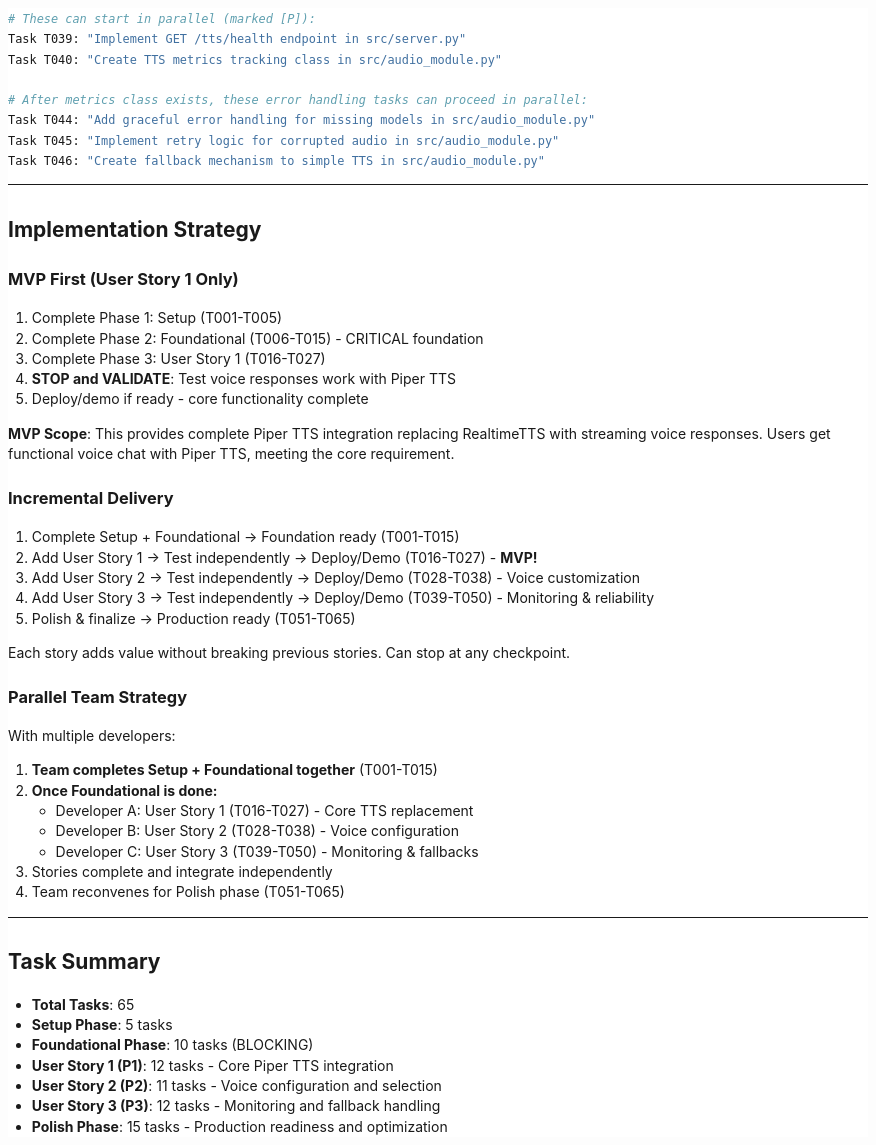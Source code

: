 ```bash
# These can start in parallel (marked [P]):
Task T039: "Implement GET /tts/health endpoint in src/server.py"
Task T040: "Create TTS metrics tracking class in src/audio_module.py"

# After metrics class exists, these error handling tasks can proceed in parallel:
Task T044: "Add graceful error handling for missing models in src/audio_module.py"
Task T045: "Implement retry logic for corrupted audio in src/audio_module.py"
Task T046: "Create fallback mechanism to simple TTS in src/audio_module.py"
```

---

## Implementation Strategy

### MVP First (User Story 1 Only)

1. Complete Phase 1: Setup (T001-T005)
2. Complete Phase 2: Foundational (T006-T015) - CRITICAL foundation
3. Complete Phase 3: User Story 1 (T016-T027)
4. **STOP and VALIDATE**: Test voice responses work with Piper TTS
5. Deploy/demo if ready - core functionality complete

**MVP Scope**: This provides complete Piper TTS integration replacing RealtimeTTS with streaming voice responses. Users get functional voice chat with Piper TTS, meeting the core requirement.

### Incremental Delivery

1. Complete Setup + Foundational → Foundation ready (T001-T015)
2. Add User Story 1 → Test independently → Deploy/Demo (T016-T027) - **MVP!**
3. Add User Story 2 → Test independently → Deploy/Demo (T028-T038) - Voice customization
4. Add User Story 3 → Test independently → Deploy/Demo (T039-T050) - Monitoring & reliability
5. Polish & finalize → Production ready (T051-T065)

Each story adds value without breaking previous stories. Can stop at any checkpoint.

### Parallel Team Strategy

With multiple developers:

1. **Team completes Setup + Foundational together** (T001-T015)
2. **Once Foundational is done:**
   - Developer A: User Story 1 (T016-T027) - Core TTS replacement
   - Developer B: User Story 2 (T028-T038) - Voice configuration
   - Developer C: User Story 3 (T039-T050) - Monitoring & fallbacks
3. Stories complete and integrate independently
4. Team reconvenes for Polish phase (T051-T065)

---

## Task Summary

- **Total Tasks**: 65
- **Setup Phase**: 5 tasks
- **Foundational Phase**: 10 tasks (BLOCKING)
- **User Story 1 (P1)**: 12 tasks - Core Piper TTS integration
- **User Story 2 (P2)**: 11 tasks - Voice configuration and selection
- **User Story 3 (P3)**: 12 tasks - Monitoring and fallback handling
- **Polish Phase**: 15 tasks - Production readiness and optimization
